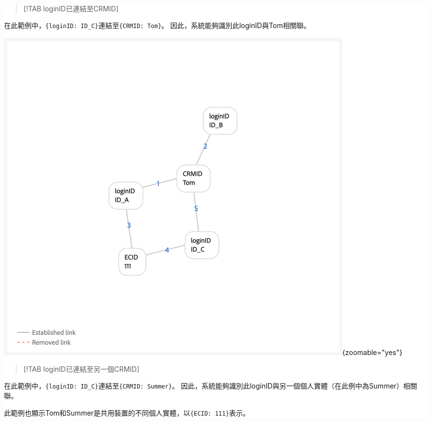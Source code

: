 >[!TAB loginID已連結至CRMID]

在此範例中，`{loginID: ID_C}`連結至`{CRMID: Tom}`。 因此，系統能夠識別此loginID與Tom相關聯。

![LoginID已連結至CRMID。](../images/graph-examples/id_c_tom.png "LoginID已連結至CRMID。"){zoomable="yes"}

>[!TAB loginID已連結至另一個CRMID]

在此範例中，`{loginID: ID_C}`連結至`{CRMID: Summer}`。 因此，系統能夠識別此loginID與另一個個人實體（在此例中為Summer）相關聯。

此範例也顯示Tom和Summer是共用裝置的不同個人實體，以`{ECID: 111}`表示。
